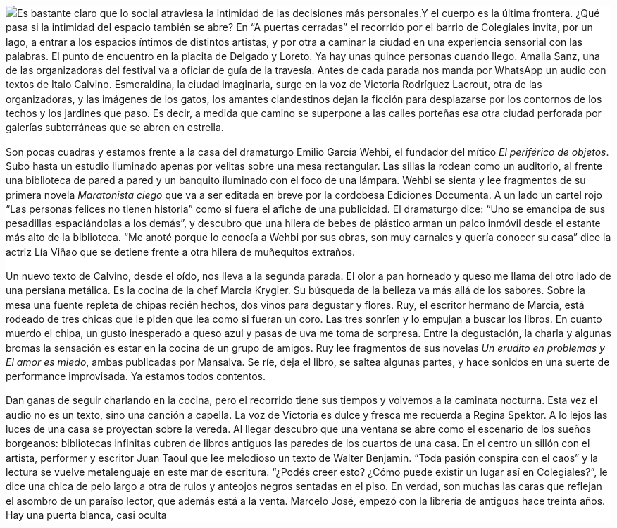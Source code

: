 
![](https://64.media.tumblr.com/7cc9ed36f49cb268eec31823589b8546/6d63d4827cd53a73-62/s500x750/b5bf3276350bda27fa86802c9bceafa93736106a.png)Es bastante claro que lo social
atraviesa la intimidad de las decisiones más personales.Y el cuerpo es la última frontera. ¿Qué pasa
si la intimidad del espacio también se abre? En “A puertas cerradas”  el recorrido por el barrio de Colegiales
invita, por un lago, a entrar a los espacios íntimos de distintos artistas, y
por otra a caminar la ciudad en una experiencia sensorial con las palabras. El
punto de encuentro en la placita de Delgado y Loreto. Ya hay unas quince
personas cuando llego. Amalia Sanz, una de las organizadoras del festival va a
oficiar de guía de la travesía. Antes de cada parada nos manda por WhatsApp un
audio con textos de Italo Calvino. Esmeraldina, la ciudad imaginaria, surge en
la voz de Victoria Rodríguez Lacrout,
otra de las organizadoras, y las imágenes de los gatos, los amantes
clandestinos dejan la ficción para desplazarse por los contornos de los techos
y los jardines que paso. Es decir, a medida que camino se superpone a las
calles porteñas esa otra ciudad perforada por galerías subterráneas que se
abren en estrella.

Son pocas cuadras y estamos frente a
la casa del dramaturgo Emilio García
Wehbi, el fundador del mítico *El periférico de objetos*.
Subo hasta un estudio iluminado apenas por velitas sobre una mesa rectangular.
Las sillas la rodean como un auditorio, al frente una biblioteca de pared a
pared y un banquito iluminado con el foco de una lámpara. Wehbi se sienta y lee
fragmentos de su primera novela *Maratonista ciego*
que va a ser editada en breve por la cordobesa Ediciones Documenta. A un lado
un cartel rojo “Las personas felices no tienen historia” como si fuera el
afiche de una publicidad. El dramaturgo dice: “Uno se emancipa de sus
pesadillas espaciándolas a los demás”, y descubro que una hilera de bebes de
plástico arman un palco inmóvil desde el estante más alto de la biblioteca. “Me
anoté porque lo conocía a Wehbi por sus obras, son muy carnales y quería
conocer su casa” dice la actriz Lía Viñao que se detiene frente a otra hilera
de muñequitos extraños.

Un nuevo texto de Calvino, desde el
oído, nos lleva a la segunda parada. El
olor a pan horneado y queso me llama del otro lado de una persiana metálica. Es
la cocina de la chef Marcia Krygier. Su búsqueda de la belleza va más allá de
los sabores. Sobre la mesa una fuente repleta de chipas recién hechos, dos
vinos para degustar y flores. Ruy, el escritor hermano de Marcia, está rodeado
de tres chicas que le piden que lea como si fueran un coro. Las tres sonríen y
lo empujan a buscar los libros. En cuanto muerdo el chipa, un gusto inesperado
a queso azul y pasas de uva me toma de sorpresa. Entre la degustación, la
charla y algunas bromas la sensación es estar en la cocina de un grupo de
amigos. Ruy lee fragmentos de sus novelas *Un erudito en
problemas y El amor es miedo*, ambas publicadas por Mansalva. Se ríe,
deja el libro, se saltea algunas partes, y hace sonidos en una suerte de
performance improvisada. Ya estamos todos contentos.

Dan ganas de seguir charlando en la
cocina, pero el recorrido tiene sus tiempos y volvemos a la caminata nocturna.
Esta vez el audio no es un texto, sino una canción a capella. La voz de Victoria es dulce y fresca me
recuerda a Regina Spektor. A lo lejos las luces de una casa se proyectan sobre
la vereda. Al llegar descubro que una ventana se abre como el escenario de los
sueños borgeanos: bibliotecas infinitas cubren de libros antiguos las paredes
de los cuartos de una casa. En el centro un sillón con el artista, performer y
escritor Juan Taoul que lee melodioso un texto de Walter Benjamin. “Toda pasión
conspira con el caos” y la lectura se vuelve metalenguaje en este mar de
escritura. “¿Podés creer esto? ¿Cómo puede existir un lugar así en
Colegiales?”, le dice una chica de pelo largo a otra de rulos y anteojos negros
sentadas en el piso. En verdad, son muchas las caras que reflejan el asombro de
un paraíso lector, que además está a la venta. Marcelo José, empezó con la
librería de antiguos hace treinta años. Hay una puerta blanca, casi oculta